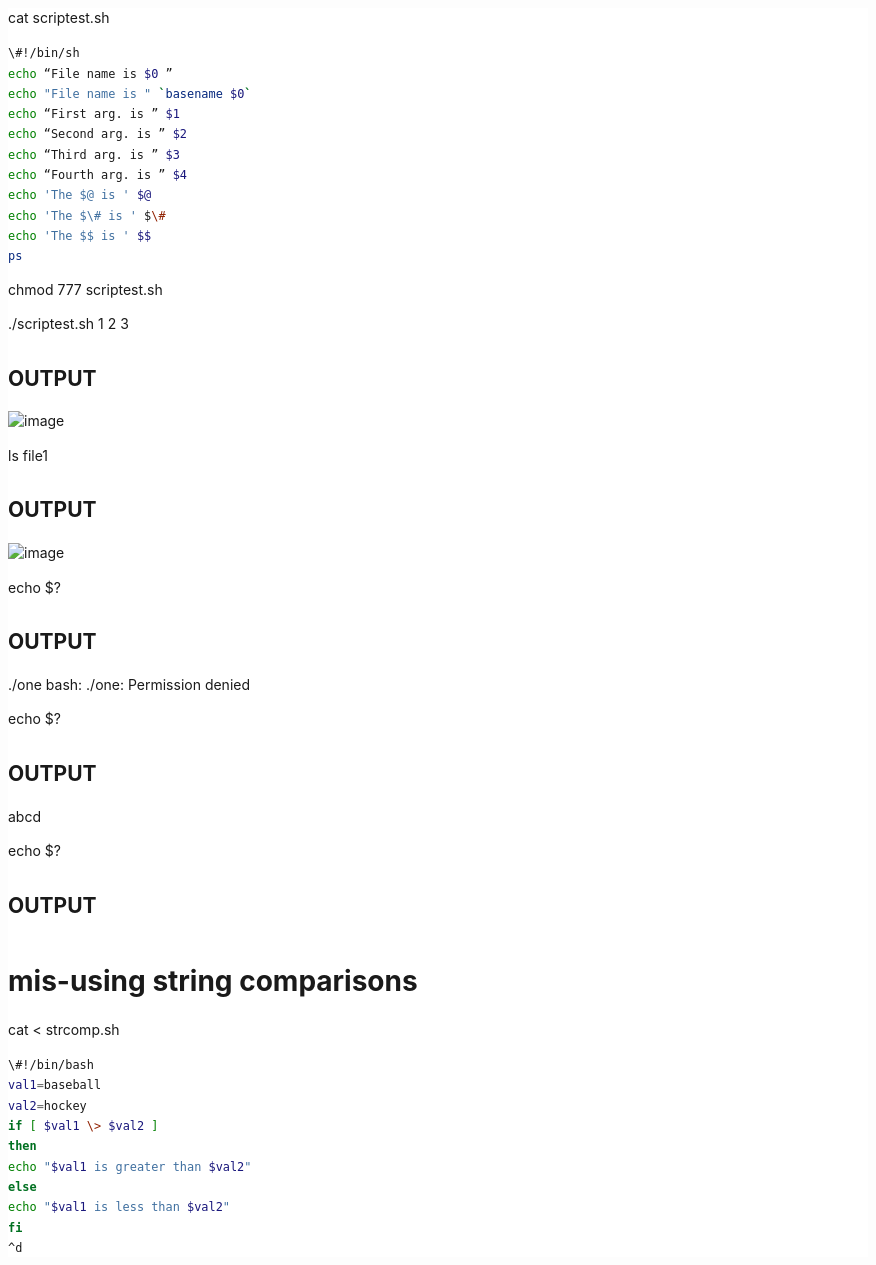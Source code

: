cat scriptest.sh 
```bash
\#!/bin/sh
echo “File name is $0 ”
echo "File name is " `basename $0`
echo “First arg. is ” $1
echo “Second arg. is ” $2
echo “Third arg. is ” $3
echo “Fourth arg. is ” $4
echo 'The $@ is ' $@
echo 'The $\# is ' $\#
echo 'The $$ is ' $$
ps
```
 
chmod 777 scriptest.sh
 
./scriptest.sh 1 2 3

## OUTPUT
![image](https://github.com/MARXINLIJO/OS-Linux-commands-Shell-script/assets/145742540/dabd452f-ae90-4b8a-b055-e7453056c7e8)

 
ls file1
## OUTPUT
![image](https://github.com/MARXINLIJO/OS-Linux-commands-Shell-script/assets/145742540/968edd0d-1022-44bc-a575-cae4a82a4849)

echo $?
## OUTPUT 
./one
bash: ./one: Permission denied
 
echo $?
## OUTPUT 
 
abcd
 
echo $?
 ## OUTPUT


 
# mis-using string comparisons

cat < strcomp.sh 
```bash
\#!/bin/bash
val1=baseball
val2=hockey
if [ $val1 \> $val2 ]
then
echo "$val1 is greater than $val2"
else
echo "$val1 is less than $val2"
fi
^d
```

